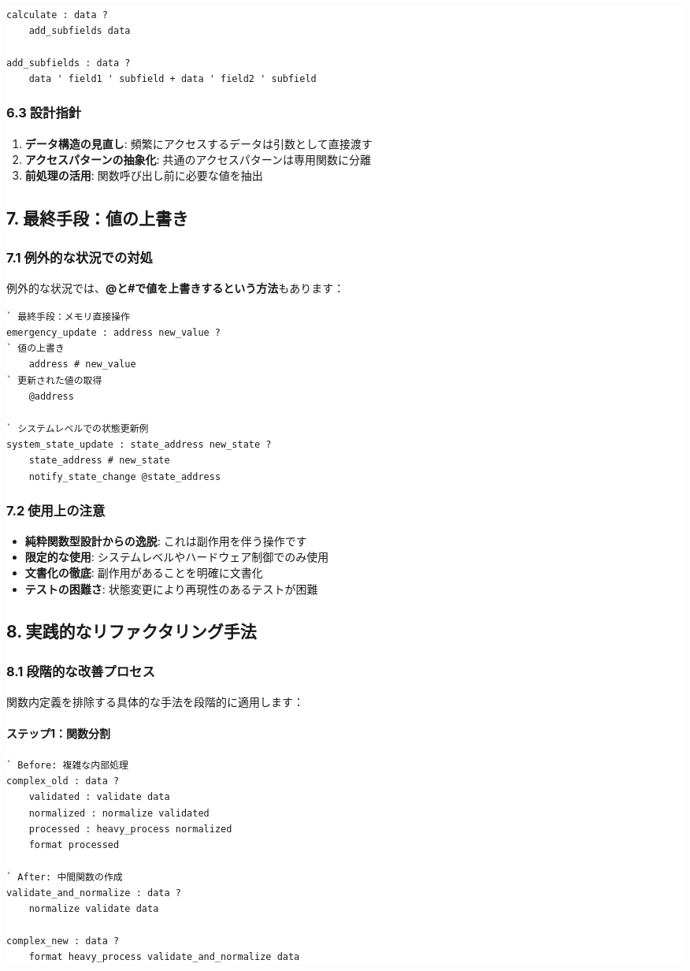 ```sign
calculate : data ?
	add_subfields data

add_subfields : data ?
	data ' field1 ' subfield + data ' field2 ' subfield
```

### 6.3 設計指針

1. **データ構造の見直し**: 頻繁にアクセスするデータは引数として直接渡す
2. **アクセスパターンの抽象化**: 共通のアクセスパターンは専用関数に分離
3. **前処理の活用**: 関数呼び出し前に必要な値を抽出

## 7. 最終手段：値の上書き

### 7.1 例外的な状況での対処

例外的な状況では、**@と#で値を上書きするという方法**もあります：

```sign
` 最終手段：メモリ直接操作
emergency_update : address new_value ?
` 値の上書き
	address # new_value
` 更新された値の取得
	@address

` システムレベルでの状態更新例
system_state_update : state_address new_state ?
	state_address # new_state
	notify_state_change @state_address
```

### 7.2 使用上の注意

- **純粋関数型設計からの逸脱**: これは副作用を伴う操作です
- **限定的な使用**: システムレベルやハードウェア制御でのみ使用
- **文書化の徹底**: 副作用があることを明確に文書化
- **テストの困難さ**: 状態変更により再現性のあるテストが困難

## 8. 実践的なリファクタリング手法

### 8.1 段階的な改善プロセス

関数内定義を排除する具体的な手法を段階的に適用します：

#### ステップ1：関数分割

```sign
` Before: 複雑な内部処理
complex_old : data ?
	validated : validate data
	normalized : normalize validated  
	processed : heavy_process normalized
	format processed

` After: 中間関数の作成
validate_and_normalize : data ?
	normalize validate data

complex_new : data ?
	format heavy_process validate_and_normalize data
```
